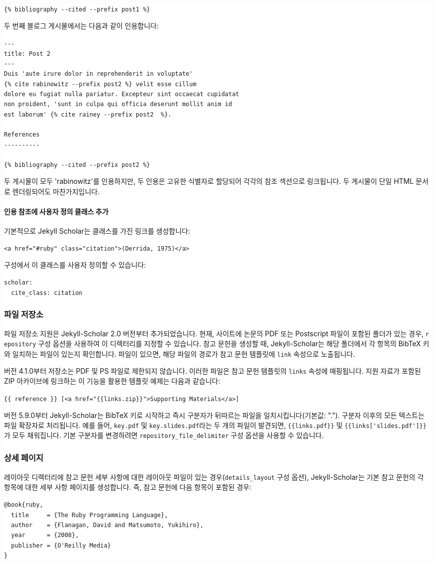     {% bibliography --cited --prefix post1 %}

두 번째 블로그 게시물에서는 다음과 같이 인용합니다:

    ---
    title: Post 2
    ---
    Duis 'aute irure dolor in reprehenderit in voluptate'
    {% cite rabinowitz --prefix post2 %} velit esse cillum
    dolore eu fugiat nulla pariatur. Excepteur sint occaecat cupidatat
    non proident, 'sunt in culpa qui officia deserunt mollit anim id
    est laborum' {% cite rainey --prefix post2  %}.
    
    References
    ----------
    
    {% bibliography --cited --prefix post2 %}

두 게시물이 모두 'rabinowitz'를 인용하지만, 두 인용은 고유한 식별자로 할당되어 각각의 참조 섹션으로 링크됩니다. 두 게시물이 단일 HTML 문서로 렌더링되어도 마찬가지입니다.

#### 인용 참조에 사용자 정의 클래스 추가
기본적으로 Jekyll Scholar는 클래스를 가진 링크를 생성합니다:

    <a href="#ruby" class="citation">(Derrida, 1975)</a>

구성에서 이 클래스를 사용자 정의할 수 있습니다:

    scholar:
      cite_class: citation

### 파일 저장소

파일 저장소 지원은 Jekyll-Scholar 2.0 버전부터 추가되었습니다. 현재, 사이트에 논문의 PDF 또는 Postscript 파일이 포함된 폴더가 있는 경우, `repository` 구성 옵션을 사용하여 이 디렉터리를 지정할 수 있습니다. 참고 문헌을 생성할 때, Jekyll-Scholar는 해당 폴더에서 각 항목의 BibTeX 키와 일치하는 파일이 있는지 확인합니다. 파일이 있으면, 해당 파일의 경로가 참고 문헌 템플릿에 `link` 속성으로 노출됩니다.

버전 4.1.0부터 저장소는 PDF 및 PS 파일로 제한되지 않습니다. 이러한 파일은 참고 문헌 템플릿의 `links` 속성에 매핑됩니다. 지원 자료가 포함된 ZIP 아카이브에 링크하는 이 기능을 활용한 템플릿 예제는 다음과 같습니다:

    {{ reference }} [<a href="{{links.zip}}">Supporting Materials</a>]

버전 5.9.0부터 Jekyll-Scholar는 BibTeX 키로 시작하고 즉시 구분자가 뒤따르는 파일을 일치시킵니다(기본값: "."). 구분자 이후의 모든 텍스트는 파일 확장자로 처리됩니다. 예를 들어, `key.pdf` 및 `key.slides.pdf`라는 두 개의 파일이 발견되면, `{{links.pdf}}` 및 `{{links['slides.pdf']}}`가 모두 채워집니다. 기본 구분자를 변경하려면 `repository_file_delimiter` 구성 옵션을 사용할 수 있습니다.

### 상세 페이지

레이아웃 디렉터리에 참고 문헌 세부 사항에 대한 레이아웃 파일이 있는 경우(`details_layout` 구성 옵션), Jekyll-Scholar는 기본 참고 문헌의 각 항목에 대한 세부 사항 페이지를 생성합니다. 즉, 참고 문헌에 다음 항목이 포함된 경우:

    @book{ruby,
      title     = {The Ruby Programming Language},
      author    = {Flanagan, David and Matsumoto, Yukihiro},
      year      = {2008},
      publisher = {O'Reilly Media}
    }
